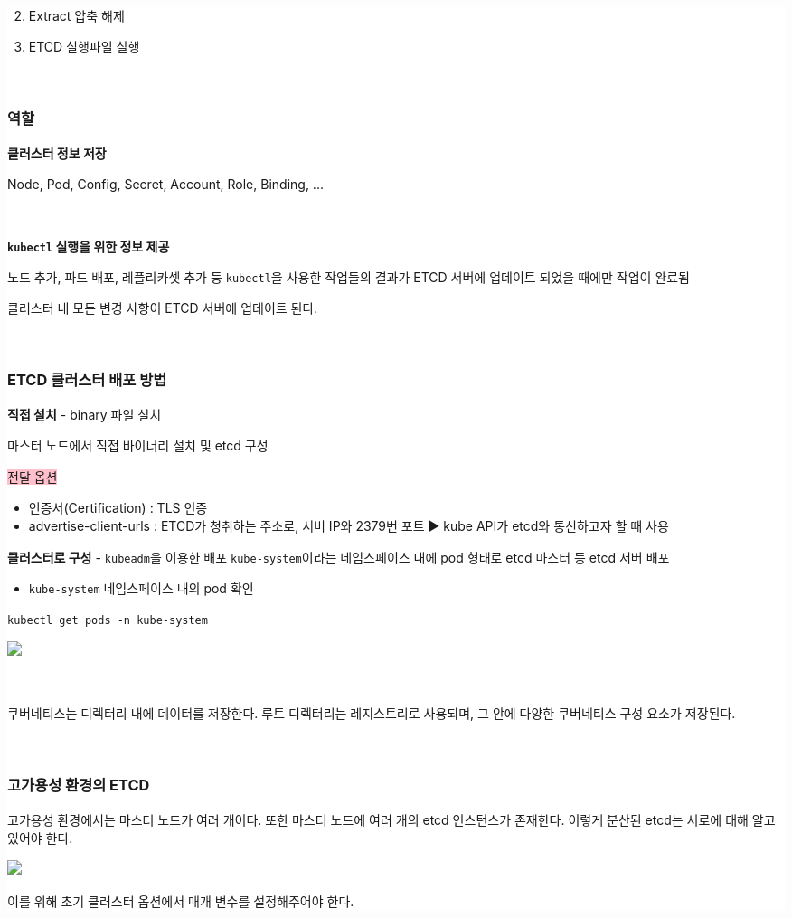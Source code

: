 2. Extract
   압축 해제

3. ETCD 실행파일 실행

<br>

### 역할

**클러스터 정보 저장**

Node, Pod, Config, Secret, Account, Role, Binding, ...

<br>

**`kubectl` 실행을 위한 정보 제공**

노드 추가, 파드 배포, 레플리카셋 추가 등 `kubectl`을 사용한 작업들의 결과가 ETCD 서버에 업데이트 되었을 때에만 작업이 완료됨

클러스터 내 모든 변경 사항이 ETCD 서버에 업데이트 된다.

<br>

### ETCD 클러스터 배포 방법

**직접 설치** - binary 파일 설치

마스터 노드에서 직접 바이너리 설치 및 etcd 구성

<span style="background-color: pink">전달 옵션</span>

-   인증서(Certification) : TLS 인증
-   advertise-client-urls : ETCD가 청취하는 주소로, 서버 IP와 2379번 포트 ▶ kube API가 etcd와 통신하고자 할 때 사용

**클러스터로 구성** - `kubeadm`을 이용한 배포
`kube-system`이라는 네임스페이스 내에 pod 형태로 etcd 마스터 등 etcd 서버 배포

-   `kube-system` 네임스페이스 내의 pod 확인

```
kubectl get pods -n kube-system
```

![](https://velog.velcdn.com/images/ramu/post/be7edf4d-e4c5-47f5-9513-c4f81cda49b0/image.png)

<br>

쿠버네티스는 디렉터리 내에 데이터를 저장한다.
루트 디렉터리는 레지스트리로 사용되며, 그 안에 다양한 쿠버네티스 구성 요소가 저장된다.

<br>

### 고가용성 환경의 ETCD

고가용성 환경에서는 마스터 노드가 여러 개이다. 또한 마스터 노드에 여러 개의 etcd 인스턴스가 존재한다. 이렇게 분산된 etcd는 서로에 대해 알고 있어야 한다.

![](https://velog.velcdn.com/images/ramu/post/47e5a00b-b4c0-4eef-89bd-1013aef2f178/image.png)

이를 위해 초기 클러스터 옵션에서 매개 변수를 설정해주어야 한다.
